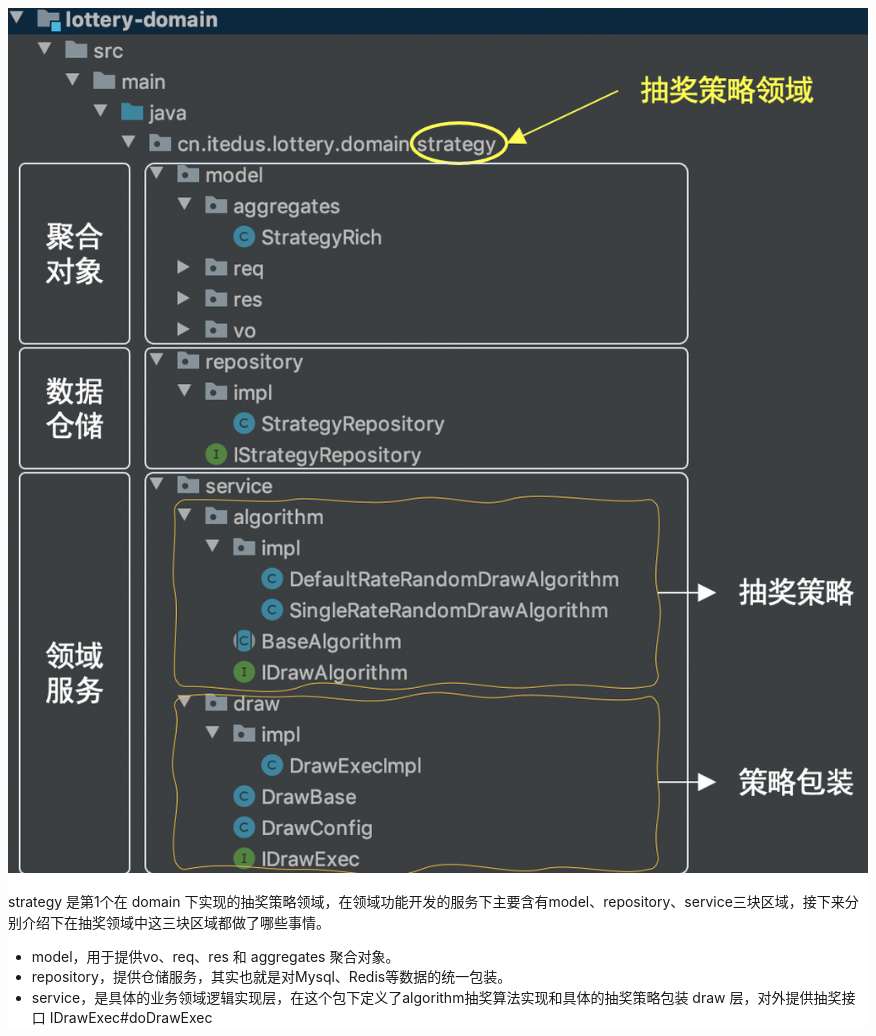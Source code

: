![](../../youdaonote-images/Pasted%20image%2020221026195215.png)

strategy 是第1个在 domain 下实现的抽奖策略领域，在领域功能开发的服务下主要含有model、repository、service三块区域，接下来分别介绍下在抽奖领域中这三块区域都做了哪些事情。

-   model，用于提供vo、req、res 和 aggregates 聚合对象。
-   repository，提供仓储服务，其实也就是对Mysql、Redis等数据的统一包装。
-   service，是具体的业务领域逻辑实现层，在这个包下定义了algorithm抽奖算法实现和具体的抽奖策略包装 draw 层，对外提供抽奖接口 IDrawExec#doDrawExec
